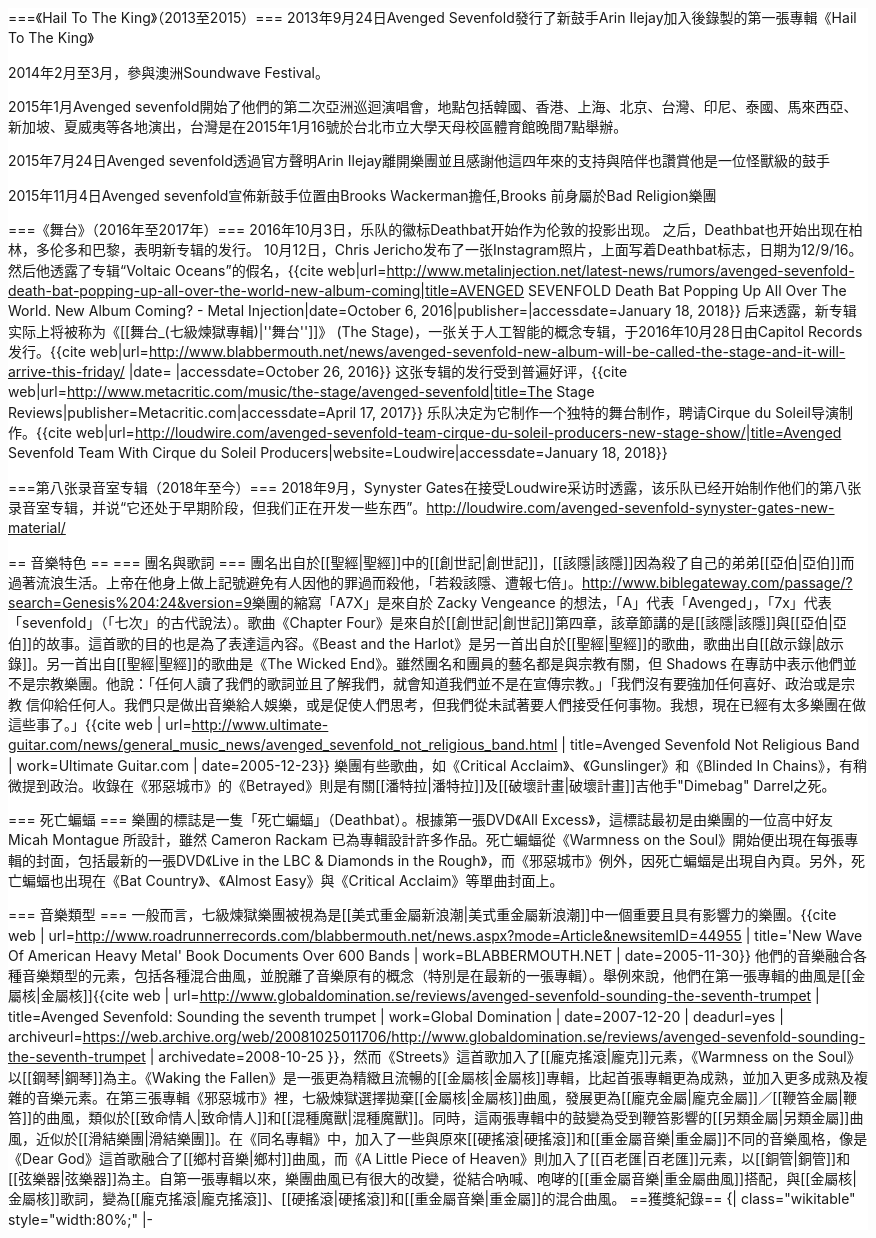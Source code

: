 ===《Hail To The King》（2013至2015）===
2013年9月24日Avenged Sevenfold發行了新鼓手Arin Ilejay加入後錄製的第一張專輯《Hail To The King》

2014年2月至3月，參與澳洲Soundwave Festival。

2015年1月Avenged sevenfold開始了他們的第二次亞洲巡迴演唱會，地點包括韓國、香港、上海、北京、台灣、印尼、泰國、馬來西亞、新加坡、夏威夷等各地演出，台灣是在2015年1月16號於台北市立大學天母校區體育館晚間7點舉辦。

2015年7月24日Avenged sevenfold透過官方聲明Arin Ilejay離開樂團並且感謝他這四年來的支持與陪伴也讚賞他是一位怪獸級的鼓手

2015年11月4日Avenged sevenfold宣佈新鼓手位置由Brooks Wackerman擔任,Brooks 前身屬於Bad Religion樂團

===《舞台》（2016年至2017年）===
2016年10月3日，乐队的徽标Deathbat开始作为伦敦的投影出现。 之后，Deathbat也开始出现在柏林，多伦多和巴黎，表明新专辑的发行。 10月12日，Chris Jericho发布了一张Instagram照片，上面写着Deathbat标志，日期为12/9/16。 然后他透露了专辑“Voltaic Oceans”的假名，<ref>{{cite web|url=http://www.metalinjection.net/latest-news/rumors/avenged-sevenfold-death-bat-popping-up-all-over-the-world-new-album-coming|title=AVENGED SEVENFOLD Death Bat Popping Up All Over The World. New Album Coming? - Metal Injection|date=October 6, 2016|publisher=|accessdate=January 18, 2018}}</ref> 后来透露，新专辑实际上将被称为《[[舞台_(七級煉獄專輯)|''舞台'']]》 (The Stage)，一张关于人工智能的概念专辑，于2016年10月28日由Capitol Records发行。<ref>{{cite web|url=http://www.blabbermouth.net/news/avenged-sevenfold-new-album-will-be-called-the-stage-and-it-will-arrive-this-friday/ |date= |accessdate=October 26, 2016}}</ref>  这张专辑的发行受到普遍好评，<ref>{{cite web|url=http://www.metacritic.com/music/the-stage/avenged-sevenfold|title=The Stage Reviews|publisher=Metacritic.com|accessdate=April 17, 2017}}</ref> 乐队决定为它制作一个独特的舞台制作，聘请Cirque du Soleil导演制作。<ref>{{cite web|url=http://loudwire.com/avenged-sevenfold-team-cirque-du-soleil-producers-new-stage-show/|title=Avenged Sevenfold Team With Cirque du Soleil Producers|website=Loudwire|accessdate=January 18, 2018}}</ref>

===第八张录音室专辑（2018年至今）===
2018年9月，Synyster Gates在接受Loudwire采访时透露，该乐队已经开始制作他们的第八张录音室专辑，并说“它还处于早期阶段，但我们正在开发一些东西”。<ref>http://loudwire.com/avenged-sevenfold-synyster-gates-new-material/
</ref>

== 音樂特色 ==
=== 團名與歌詞 ===
團名出自於[[聖經|聖經]]中的[[創世記|創世記]]，[[該隱|該隱]]因為殺了自己的弟弟[[亞伯|亞伯]]而過著流浪生活。上帝在他身上做上記號避免有人因他的罪過而殺他，「若殺該隱、遭報七倍」。<ref>http://www.biblegateway.com/passage/?search=Genesis%204:24&version=9</ref>樂團的縮寫「A7X」是來自於 Zacky Vengeance 的想法，「A」代表「Avenged」，「7x」代表「sevenfold」（「七次」的古代說法）。歌曲《Chapter Four》是來自於[[創世記|創世記]]第四章，該章節講的是[[該隱|該隱]]與[[亞伯|亞伯]]的故事。這首歌的目的也是為了表達這內容。《Beast and the Harlot》是另一首出自於[[聖經|聖經]]的歌曲，歌曲出自[[啟示錄|啟示錄]]。另一首出自[[聖經|聖經]]的歌曲是《The Wicked End》。雖然團名和團員的藝名都是與宗教有關，但 Shadows 在專訪中表示他們並不是宗教樂團。他說：「任何人讀了我們的歌詞並且了解我們，就會知道我們並不是在宣傳宗教。」「我們沒有要強加任何喜好、政治或是宗教 信仰給任何人。我們只是做出音樂給人娛樂，或是促使人們思考，但我們從未試著要人們接受任何事物。我想，現在已經有太多樂團在做這些事了。」<ref>{{cite web | url=http://www.ultimate-guitar.com/news/general_music_news/avenged_sevenfold_not_religious_band.html | title=Avenged Sevenfold Not Religious Band | work=Ultimate Guitar.com | date=2005-12-23}}</ref> 樂團有些歌曲，如《Critical Acclaim》、《Gunslinger》和《Blinded In Chains》，有稍微提到政治。收錄在《邪惡城市》的《Betrayed》則是有關[[潘特拉|潘特拉]]及[[破壞計畫|破壞計畫]]吉他手"Dimebag" Darrel之死。

=== 死亡蝙蝠 ===
樂團的標誌是一隻「死亡蝙蝠」（Deathbat）。根據第一張DVD《All Excess》，這標誌最初是由樂團的一位高中好友 Micah Montague 所設計，雖然 Cameron Rackam 已為專輯設計許多作品。死亡蝙蝠從《Warmness on the Soul》開始便出現在每張專輯的封面，包括最新的一張DVD《Live in the LBC & Diamonds in the Rough》，而《邪惡城市》例外，因死亡蝙蝠是出現自內頁。另外，死亡蝙蝠也出現在《Bat Country》、《Almost Easy》與《Critical Acclaim》等單曲封面上。

=== 音樂類型 ===
一般而言，七級煉獄樂團被視為是[[美式重金屬新浪潮|美式重金屬新浪潮]]中一個重要且具有影響力的樂團。<ref>{{cite web | url=http://www.roadrunnerrecords.com/blabbermouth.net/news.aspx?mode=Article&newsitemID=44955 | title='New Wave Of American  Heavy Metal' Book Documents Over 600 Bands | work=BLABBERMOUTH.NET | date=2005-11-30}}</ref>  他們的音樂融合各種音樂類型的元素，包括各種混合曲風，並脫離了音樂原有的概念（特別是在最新的一張專輯）。舉例來說，他們在第一張專輯的曲風是[[金屬核|金屬核]]<ref>{{cite web | url=http://www.globaldomination.se/reviews/avenged-sevenfold-sounding-the-seventh-trumpet | title=Avenged Sevenfold: Sounding the seventh trumpet | work=Global Domination | date=2007-12-20 | deadurl=yes | archiveurl=https://web.archive.org/web/20081025011706/http://www.globaldomination.se/reviews/avenged-sevenfold-sounding-the-seventh-trumpet | archivedate=2008-10-25 }}</ref>，然而《Streets》這首歌加入了[[龐克搖滾|龐克]]元素，《Warmness on the Soul》以[[鋼琴|鋼琴]]為主。《Waking the Fallen》是一張更為精緻且流暢的[[金屬核|金屬核]]專輯，比起首張專輯更為成熟，並加入更多成熟及複雜的音樂元素。在第三張專輯《邪惡城市》裡，七級煉獄選擇拋棄[[金屬核|金屬核]]曲風，發展更為[[龐克金屬|龐克金屬]]／[[鞭笞金屬|鞭笞]]的曲風，類似於[[致命情人|致命情人]]和[[混種魔獸|混種魔獸]]。同時，這兩張專輯中的鼓變為受到鞭笞影響的[[另類金屬|另類金屬]]曲風，近似於[[滑結樂團|滑結樂團]]。在《同名專輯》中，加入了一些與原來[[硬搖滾|硬搖滾]]和[[重金屬音樂|重金屬]]不同的音樂風格，像是《Dear God》這首歌融合了[[鄉村音樂|鄉村]]曲風，而《A Little Piece of Heaven》則加入了[[百老匯|百老匯]]元素，以[[銅管|銅管]]和[[弦樂器|弦樂器]]為主。自第一張專輯以來，樂團曲風已有很大的改變，從結合吶喊、咆哮的[[重金屬音樂|重金屬曲風]]搭配，與[[金屬核|金屬核]]歌詞，變為[[龐克搖滾|龐克搖滾]]、[[硬搖滾|硬搖滾]]和[[重金屬音樂|重金屬]]的混合曲風。
==獲獎紀錄==
{| class="wikitable" style="width:80%;"
|-